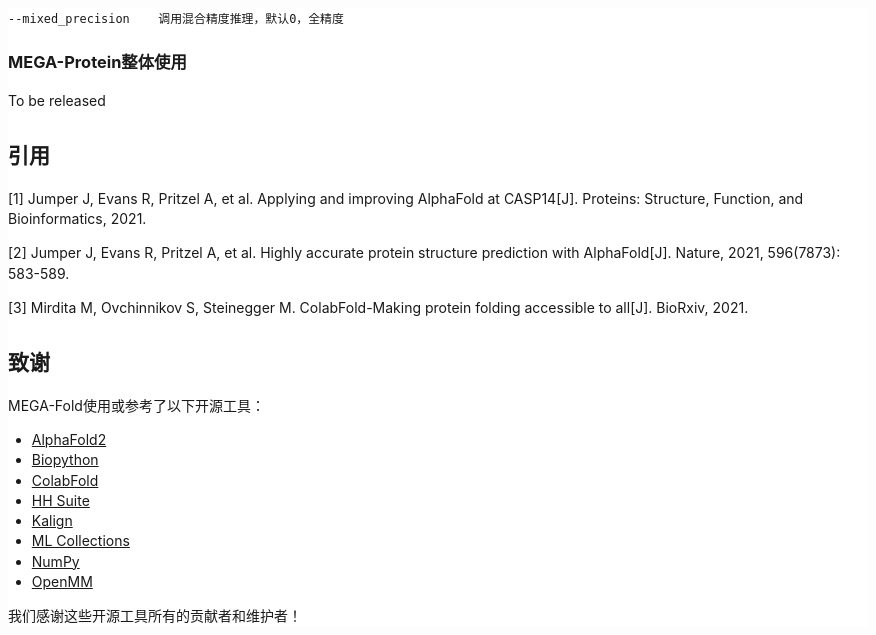 ```bash
--mixed_precision    调用混合精度推理，默认0，全精度
```

### MEGA-Protein整体使用

To be released

## 引用

[1] Jumper J, Evans R, Pritzel A, et al. Applying and improving AlphaFold at CASP14[J].  Proteins: Structure, Function, and Bioinformatics, 2021.

[2] Jumper J, Evans R, Pritzel A, et al. Highly accurate protein structure prediction with AlphaFold[J]. Nature, 2021, 596(7873): 583-589.

[3] Mirdita M, Ovchinnikov S, Steinegger M. ColabFold-Making protein folding accessible to all[J]. BioRxiv, 2021.

## 致谢

MEGA-Fold使用或参考了以下开源工具：

- [AlphaFold2](https://github.com/deepmind/alphafold)
- [Biopython](https://biopython.org)
- [ColabFold](https://github.com/sokrypton/ColabFold)
- [HH Suite](https://github.com/soedinglab/hh-suite)
- [Kalign](https://msa.sbc.su.se/cgi-bin/msa.cgi)
- [ML Collections](https://github.com/google/ml_collections)
- [NumPy](https://numpy.org)
- [OpenMM](https://github.com/openmm/openmm)

我们感谢这些开源工具所有的贡献者和维护者！

